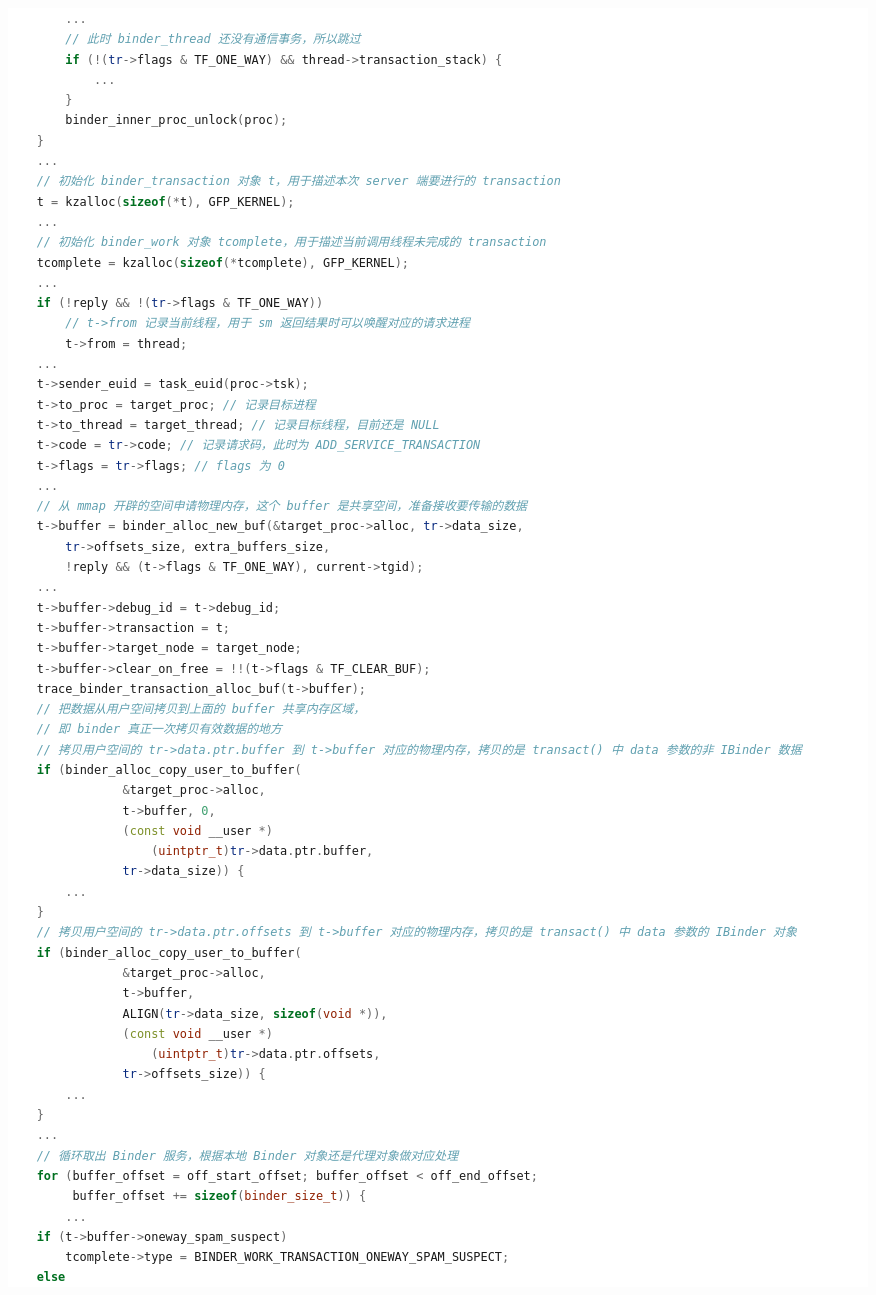 ``` cpp
        ...
        // 此时 binder_thread 还没有通信事务，所以跳过
        if (!(tr->flags & TF_ONE_WAY) && thread->transaction_stack) {
            ...
        }
        binder_inner_proc_unlock(proc);
    }
    ...
    // 初始化 binder_transaction 对象 t，用于描述本次 server 端要进行的 transaction
    t = kzalloc(sizeof(*t), GFP_KERNEL);
    ...
    // 初始化 binder_work 对象 tcomplete，用于描述当前调用线程未完成的 transaction
    tcomplete = kzalloc(sizeof(*tcomplete), GFP_KERNEL);
    ...
    if (!reply && !(tr->flags & TF_ONE_WAY))
        // t->from 记录当前线程，用于 sm 返回结果时可以唤醒对应的请求进程
        t->from = thread;
    ...
    t->sender_euid = task_euid(proc->tsk);
    t->to_proc = target_proc; // 记录目标进程
    t->to_thread = target_thread; // 记录目标线程，目前还是 NULL
    t->code = tr->code; // 记录请求码，此时为 ADD_SERVICE_TRANSACTION
    t->flags = tr->flags; // flags 为 0
    ...
    // 从 mmap 开辟的空间申请物理内存，这个 buffer 是共享空间，准备接收要传输的数据
    t->buffer = binder_alloc_new_buf(&target_proc->alloc, tr->data_size,
        tr->offsets_size, extra_buffers_size,
        !reply && (t->flags & TF_ONE_WAY), current->tgid);
    ...
    t->buffer->debug_id = t->debug_id;
    t->buffer->transaction = t;
    t->buffer->target_node = target_node;
    t->buffer->clear_on_free = !!(t->flags & TF_CLEAR_BUF);
    trace_binder_transaction_alloc_buf(t->buffer);
    // 把数据从用户空间拷贝到上面的 buffer 共享内存区域，
    // 即 binder 真正一次拷贝有效数据的地方
    // 拷贝用户空间的 tr->data.ptr.buffer 到 t->buffer 对应的物理内存，拷贝的是 transact() 中 data 参数的非 IBinder 数据
    if (binder_alloc_copy_user_to_buffer(
                &target_proc->alloc,
                t->buffer, 0,
                (const void __user *)
                    (uintptr_t)tr->data.ptr.buffer,
                tr->data_size)) {
        ...
    }
    // 拷贝用户空间的 tr->data.ptr.offsets 到 t->buffer 对应的物理内存，拷贝的是 transact() 中 data 参数的 IBinder 对象
    if (binder_alloc_copy_user_to_buffer(
                &target_proc->alloc,
                t->buffer,
                ALIGN(tr->data_size, sizeof(void *)),
                (const void __user *)
                    (uintptr_t)tr->data.ptr.offsets,
                tr->offsets_size)) {
        ...
    }
    ...
    // 循环取出 Binder 服务，根据本地 Binder 对象还是代理对象做对应处理
    for (buffer_offset = off_start_offset; buffer_offset < off_end_offset;
         buffer_offset += sizeof(binder_size_t)) {
        ...
    if (t->buffer->oneway_spam_suspect)
        tcomplete->type = BINDER_WORK_TRANSACTION_ONEWAY_SPAM_SUSPECT;
    else
```